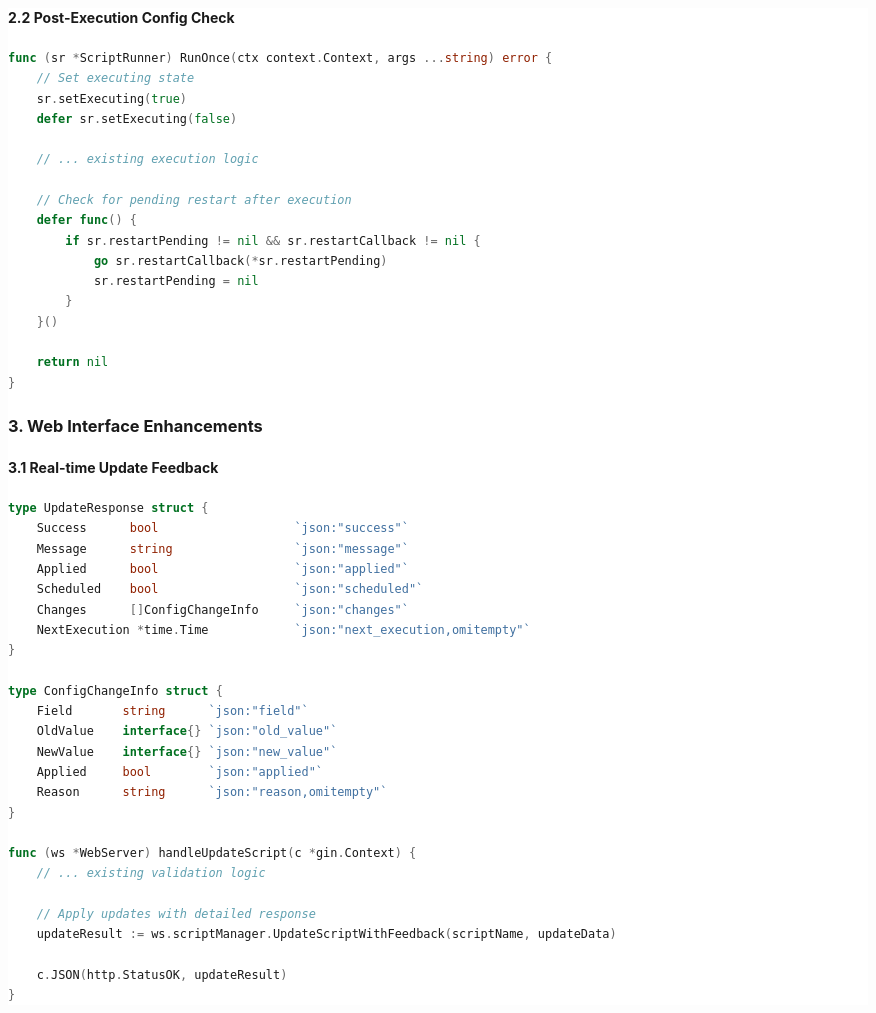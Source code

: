 #### 2.2 Post-Execution Config Check
```go
func (sr *ScriptRunner) RunOnce(ctx context.Context, args ...string) error {
    // Set executing state
    sr.setExecuting(true)
    defer sr.setExecuting(false)

    // ... existing execution logic

    // Check for pending restart after execution
    defer func() {
        if sr.restartPending != nil && sr.restartCallback != nil {
            go sr.restartCallback(*sr.restartPending)
            sr.restartPending = nil
        }
    }()

    return nil
}
```

### 3. Web Interface Enhancements

#### 3.1 Real-time Update Feedback
```go
type UpdateResponse struct {
    Success      bool                   `json:"success"`
    Message      string                 `json:"message"`
    Applied      bool                   `json:"applied"`
    Scheduled    bool                   `json:"scheduled"`
    Changes      []ConfigChangeInfo     `json:"changes"`
    NextExecution *time.Time            `json:"next_execution,omitempty"`
}

type ConfigChangeInfo struct {
    Field       string      `json:"field"`
    OldValue    interface{} `json:"old_value"`
    NewValue    interface{} `json:"new_value"`
    Applied     bool        `json:"applied"`
    Reason      string      `json:"reason,omitempty"`
}

func (ws *WebServer) handleUpdateScript(c *gin.Context) {
    // ... existing validation logic

    // Apply updates with detailed response
    updateResult := ws.scriptManager.UpdateScriptWithFeedback(scriptName, updateData)

    c.JSON(http.StatusOK, updateResult)
}
```
